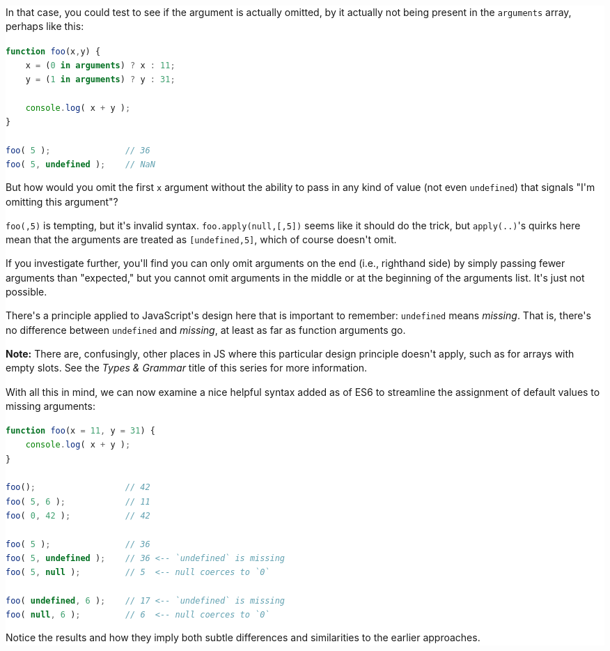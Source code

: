 In that case, you could test to see if the argument is actually omitted, by it actually not being present in the `arguments` array, perhaps like this:

```js
function foo(x,y) {
	x = (0 in arguments) ? x : 11;
	y = (1 in arguments) ? y : 31;

	console.log( x + y );
}

foo( 5 );				// 36
foo( 5, undefined );	// NaN
```

But how would you omit the first `x` argument without the ability to pass in any kind of value (not even `undefined`) that signals "I'm omitting this argument"?

`foo(,5)` is tempting, but it's invalid syntax. `foo.apply(null,[,5])` seems like it should do the trick, but `apply(..)`'s quirks here mean that the arguments are treated as `[undefined,5]`, which of course doesn't omit.

If you investigate further, you'll find you can only omit arguments on the end (i.e., righthand side) by simply passing fewer arguments than "expected," but you cannot omit arguments in the middle or at the beginning of the arguments list. It's just not possible.

There's a principle applied to JavaScript's design here that is important to remember: `undefined` means *missing*. That is, there's no difference between `undefined` and *missing*, at least as far as function arguments go.

**Note:** There are, confusingly, other places in JS where this particular design principle doesn't apply, such as for arrays with empty slots. See the *Types & Grammar* title of this series for more information.

With all this in mind, we can now examine a nice helpful syntax added as of ES6 to streamline the assignment of default values to missing arguments:

```js
function foo(x = 11, y = 31) {
	console.log( x + y );
}

foo();					// 42
foo( 5, 6 );			// 11
foo( 0, 42 );			// 42

foo( 5 );				// 36
foo( 5, undefined );	// 36 <-- `undefined` is missing
foo( 5, null );			// 5  <-- null coerces to `0`

foo( undefined, 6 );	// 17 <-- `undefined` is missing
foo( null, 6 );			// 6  <-- null coerces to `0`
```

Notice the results and how they imply both subtle differences and similarities to the earlier approaches.

